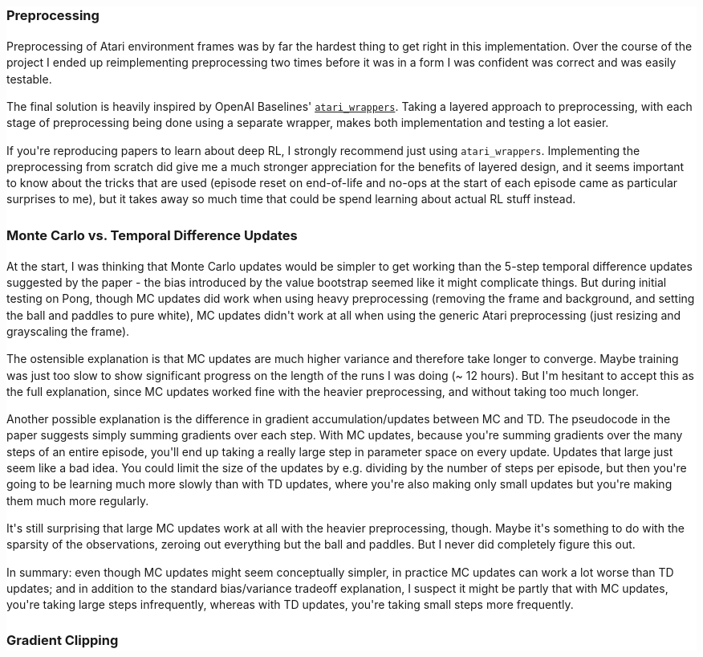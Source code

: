 
### Preprocessing

Preprocessing of Atari environment frames was by far the hardest thing to get right in this
implementation. Over the course of the project I ended up reimplementing preprocessing two times
before it was in a form I was confident was correct and was easily testable.

The final solution is heavily inspired by OpenAI Baselines'
[`atari_wrappers`](https://github.com/openai/baselines/blob/8c2aea2addc9f3ba36d4a0c937e6a2d09830afc7/baselines/common/atari_wrappers.py).
Taking a layered approach to preprocessing, with each stage of preprocessing being done using a
separate wrapper, makes both implementation and testing a lot easier.

If you're reproducing papers to learn about deep RL, I strongly recommend just using
`atari_wrappers`. Implementing the preprocessing from scratch did give me a much stronger
appreciation for the benefits of layered design, and it seems important to know about the tricks
that are used (episode reset on end-of-life and no-ops at the start of each episode came as
particular surprises to me), but it takes away so much time that could be spend learning about
actual RL stuff instead.

### Monte Carlo vs. Temporal Difference Updates

At the start, I was thinking that Monte Carlo updates would be simpler to get working than the
5-step temporal difference updates suggested by the paper - the bias introduced by the value
bootstrap seemed like it might complicate things. But during initial testing on Pong, though MC
updates did work when using heavy preprocessing (removing the frame and background, and setting the
ball and paddles to pure white), MC updates didn't work at all when using the generic Atari
preprocessing (just resizing and grayscaling the frame).

The ostensible explanation is that MC updates are much higher variance and therefore take longer to
converge. Maybe training was just too slow to show significant progress on the length of the runs I
was doing (~ 12 hours). But I'm hesitant to accept this as the full explanation, since MC updates
worked fine with the heavier preprocessing, and without taking too much longer.

Another possible explanation is the difference in gradient accumulation/updates between MC and TD.  The
pseudocode in the paper suggests simply summing gradients over each step. With MC updates, because
you're summing gradients over the many steps of an entire episode, you'll end up taking a really
large step in parameter space on every update. Updates that large just seem like a bad idea.  You
could limit the size of the updates by e.g. dividing by the number of steps per episode, but then
you're going to be learning much more slowly than with TD updates, where you're also making only
small updates but you're making them much more regularly.

It's still surprising that large MC updates work at all with the heavier preprocessing, though.
Maybe it's something to do with the sparsity of the observations, zeroing out everything but the
ball and paddles. But I never did completely figure this out.

In summary: even though MC updates might seem conceptually simpler, in practice MC updates can work
a lot worse than TD updates; and in addition to the standard bias/variance tradeoff explanation, I
suspect it might be partly that with MC updates, you're taking large steps infrequently, whereas
with TD updates, you're taking small steps more frequently.

### Gradient Clipping 
